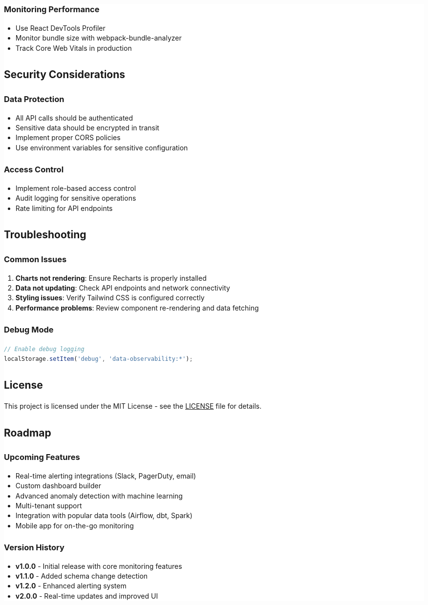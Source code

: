 ### Monitoring Performance
- Use React DevTools Profiler
- Monitor bundle size with webpack-bundle-analyzer
- Track Core Web Vitals in production

## Security Considerations

### Data Protection
- All API calls should be authenticated
- Sensitive data should be encrypted in transit
- Implement proper CORS policies
- Use environment variables for sensitive configuration

### Access Control
- Implement role-based access control
- Audit logging for sensitive operations
- Rate limiting for API endpoints

## Troubleshooting

### Common Issues
1. **Charts not rendering**: Ensure Recharts is properly installed
2. **Data not updating**: Check API endpoints and network connectivity
3. **Styling issues**: Verify Tailwind CSS is configured correctly
4. **Performance problems**: Review component re-rendering and data fetching

### Debug Mode
```javascript
// Enable debug logging
localStorage.setItem('debug', 'data-observability:*');
```

## License

This project is licensed under the MIT License - see the [LICENSE](LICENSE) file for details.

## Roadmap

### Upcoming Features
- Real-time alerting integrations (Slack, PagerDuty, email)
- Custom dashboard builder
- Advanced anomaly detection with machine learning
- Multi-tenant support
- Integration with popular data tools (Airflow, dbt, Spark)
- Mobile app for on-the-go monitoring

### Version History
- **v1.0.0** - Initial release with core monitoring features
- **v1.1.0** - Added schema change detection
- **v1.2.0** - Enhanced alerting system
- **v2.0.0** - Real-time updates and improved UI
